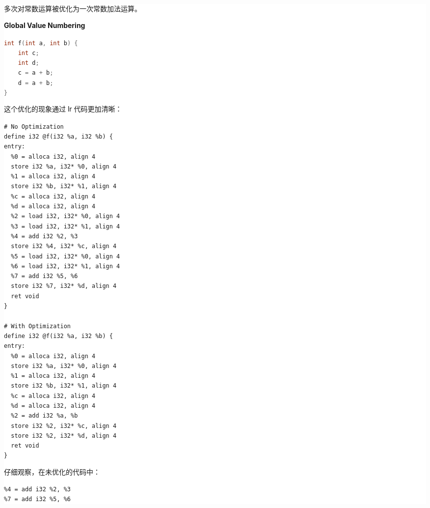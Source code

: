 多次对常数运算被优化为一次常数加法运算。

**Global Value Numbering**

```c
int f(int a, int b) {
    int c;
    int d;
    c = a + b;
    d = a + b;
}
```

这个优化的现象通过 lr 代码更加清晰：

```
# No Optimization
define i32 @f(i32 %a, i32 %b) {
entry:
  %0 = alloca i32, align 4
  store i32 %a, i32* %0, align 4
  %1 = alloca i32, align 4
  store i32 %b, i32* %1, align 4
  %c = alloca i32, align 4
  %d = alloca i32, align 4
  %2 = load i32, i32* %0, align 4
  %3 = load i32, i32* %1, align 4
  %4 = add i32 %2, %3
  store i32 %4, i32* %c, align 4
  %5 = load i32, i32* %0, align 4
  %6 = load i32, i32* %1, align 4
  %7 = add i32 %5, %6
  store i32 %7, i32* %d, align 4
  ret void
}

# With Optimization
define i32 @f(i32 %a, i32 %b) {
entry:
  %0 = alloca i32, align 4
  store i32 %a, i32* %0, align 4
  %1 = alloca i32, align 4
  store i32 %b, i32* %1, align 4
  %c = alloca i32, align 4
  %d = alloca i32, align 4
  %2 = add i32 %a, %b
  store i32 %2, i32* %c, align 4
  store i32 %2, i32* %d, align 4
  ret void
}
```

仔细观察，在未优化的代码中：

```
%4 = add i32 %2, %3
%7 = add i32 %5, %6
```
